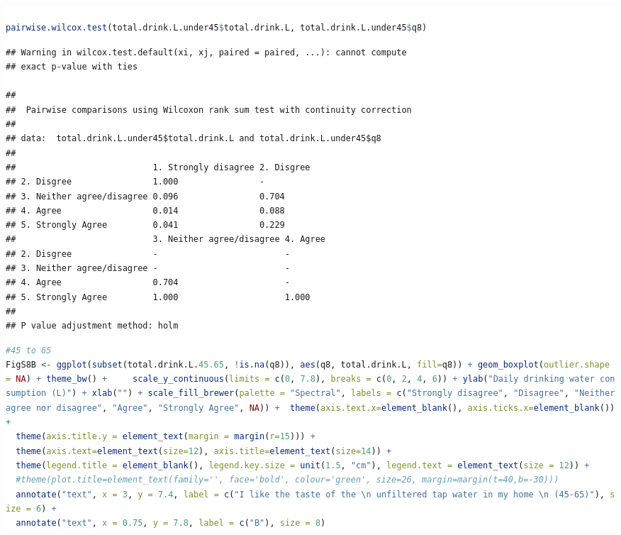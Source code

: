 ``` r

pairwise.wilcox.test(total.drink.L.under45$total.drink.L, total.drink.L.under45$q8)
```

    ## Warning in wilcox.test.default(xi, xj, paired = paired, ...): cannot compute
    ## exact p-value with ties

    ## 
    ##  Pairwise comparisons using Wilcoxon rank sum test with continuity correction 
    ## 
    ## data:  total.drink.L.under45$total.drink.L and total.drink.L.under45$q8 
    ## 
    ##                           1. Strongly disagree 2. Disgree
    ## 2. Disgree                1.000                -         
    ## 3. Neither agree/disagree 0.096                0.704     
    ## 4. Agree                  0.014                0.088     
    ## 5. Strongly Agree         0.041                0.229     
    ##                           3. Neither agree/disagree 4. Agree
    ## 2. Disgree                -                         -       
    ## 3. Neither agree/disagree -                         -       
    ## 4. Agree                  0.704                     -       
    ## 5. Strongly Agree         1.000                     1.000   
    ## 
    ## P value adjustment method: holm

``` r
#45 to 65                                                                                                   
FigS8B <- ggplot(subset(total.drink.L.45.65, !is.na(q8)), aes(q8, total.drink.L, fill=q8)) + geom_boxplot(outlier.shape = NA) + theme_bw() +     scale_y_continuous(limits = c(0, 7.8), breaks = c(0, 2, 4, 6)) + ylab("Daily drinking water consumption (L)") + xlab("") + scale_fill_brewer(palette = "Spectral", labels = c("Strongly disagree", "Disagree", "Neither agree nor disagree", "Agree", "Strongly Agree", NA)) +  theme(axis.text.x=element_blank(), axis.ticks.x=element_blank()) +
  theme(axis.title.y = element_text(margin = margin(r=15))) +
  theme(axis.text=element_text(size=12), axis.title=element_text(size=14)) +
  theme(legend.title = element_blank(), legend.key.size = unit(1.5, "cm"), legend.text = element_text(size = 12)) +
  #theme(plot.title=element_text(family='', face='bold', colour='green', size=26, margin=margin(t=40,b=-30)))
  annotate("text", x = 3, y = 7.4, label = c("I like the taste of the \n unfiltered tap water in my home \n (45-65)"), size = 6) +
  annotate("text", x = 0.75, y = 7.8, label = c("B"), size = 8)
```